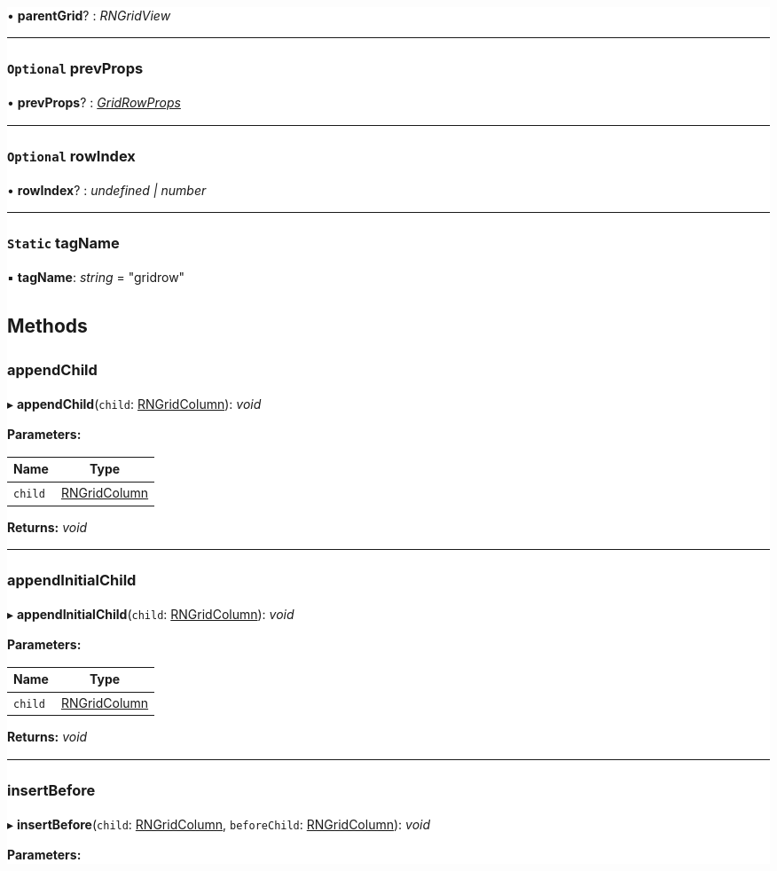 • **parentGrid**? : *RNGridView*

___

### `Optional` prevProps

• **prevProps**? : *[GridRowProps](../globals.md#gridrowprops)*

___

### `Optional` rowIndex

• **rowIndex**? : *undefined | number*

___

### `Static` tagName

▪ **tagName**: *string* = "gridrow"

## Methods

###  appendChild

▸ **appendChild**(`child`: [RNGridColumn](rngridcolumn.md)): *void*

**Parameters:**

Name | Type |
------ | ------ |
`child` | [RNGridColumn](rngridcolumn.md) |

**Returns:** *void*

___

###  appendInitialChild

▸ **appendInitialChild**(`child`: [RNGridColumn](rngridcolumn.md)): *void*

**Parameters:**

Name | Type |
------ | ------ |
`child` | [RNGridColumn](rngridcolumn.md) |

**Returns:** *void*

___

###  insertBefore

▸ **insertBefore**(`child`: [RNGridColumn](rngridcolumn.md), `beforeChild`: [RNGridColumn](rngridcolumn.md)): *void*

**Parameters:**
